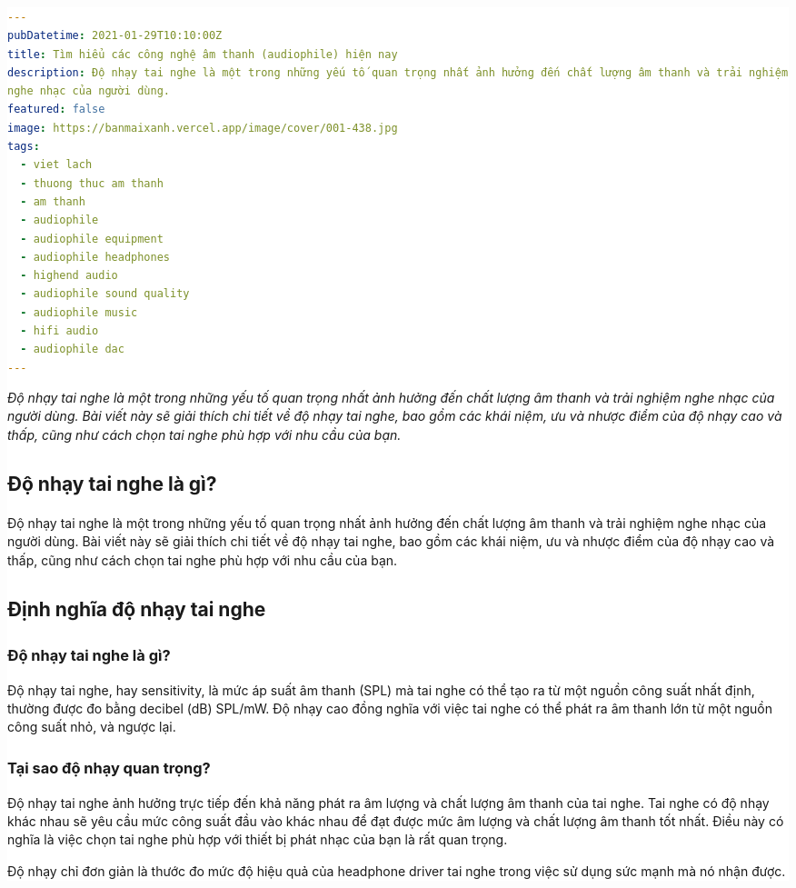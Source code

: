 ```yaml
---
pubDatetime: 2021-01-29T10:10:00Z
title: Tìm hiểu các công nghệ âm thanh (audiophile) hiện nay
description: Độ nhạy tai nghe là một trong những yếu tố quan trọng nhất ảnh hưởng đến chất lượng âm thanh và trải nghiệm nghe nhạc của người dùng.
featured: false
image: https://banmaixanh.vercel.app/image/cover/001-438.jpg
tags:
  - viet lach
  - thuong thuc am thanh
  - am thanh
  - audiophile
  - audiophile equipment
  - audiophile headphones
  - highend audio
  - audiophile sound quality
  - audiophile music
  - hifi audio
  - audiophile dac
---
```


_Độ nhạy tai nghe là một trong những yếu tố quan trọng nhất ảnh hưởng đến chất lượng âm thanh và trải nghiệm nghe nhạc của người dùng. Bài viết này sẽ giải thích chi tiết về độ nhạy tai nghe, bao gồm các khái niệm, ưu và nhược điểm của độ nhạy cao và thấp, cũng như cách chọn tai nghe phù hợp với nhu cầu của bạn._

## Độ nhạy tai nghe là gì?

Độ nhạy tai nghe là một trong những yếu tố quan trọng nhất ảnh hưởng đến chất lượng âm thanh và trải nghiệm nghe nhạc của người dùng. Bài viết này sẽ giải thích chi tiết về độ nhạy tai nghe, bao gồm các khái niệm, ưu và nhược điểm của độ nhạy cao và thấp, cũng như cách chọn tai nghe phù hợp với nhu cầu của bạn.

## Định nghĩa độ nhạy tai nghe

### Độ nhạy tai nghe là gì?

Độ nhạy tai nghe, hay sensitivity, là mức áp suất âm thanh (SPL) mà tai nghe có thể tạo ra từ một nguồn công suất nhất định, thường được đo bằng decibel (dB) SPL/mW. Độ nhạy cao đồng nghĩa với việc tai nghe có thể phát ra âm thanh lớn từ một nguồn công suất nhỏ, và ngược lại.

### Tại sao độ nhạy quan trọng?

Độ nhạy tai nghe ảnh hưởng trực tiếp đến khả năng phát ra âm lượng và chất lượng âm thanh của tai nghe. Tai nghe có độ nhạy khác nhau sẽ yêu cầu mức công suất đầu vào khác nhau để đạt được mức âm lượng và chất lượng âm thanh tốt nhất. Điều này có nghĩa là việc chọn tai nghe phù hợp với thiết bị phát nhạc của bạn là rất quan trọng.

Độ nhạy chỉ đơn giản là thước đo mức độ hiệu quả của headphone driver tai nghe trong việc sử dụng sức mạnh mà nó nhận được.
